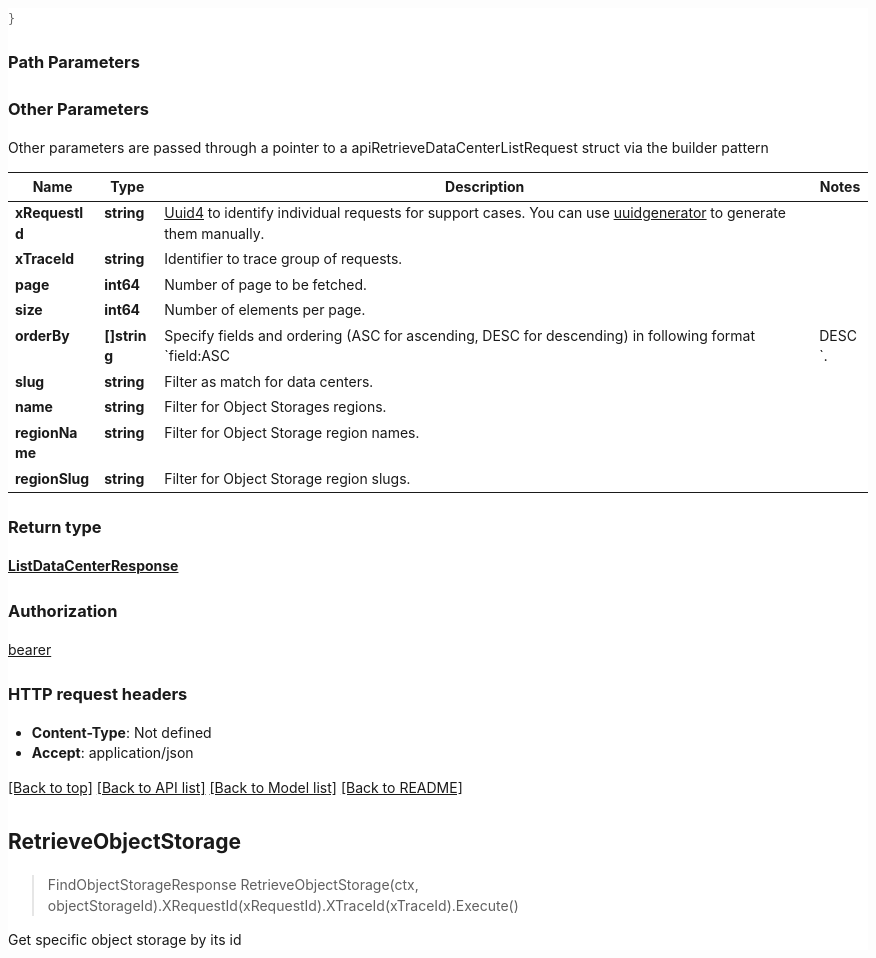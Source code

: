 ```go
}
```

### Path Parameters



### Other Parameters

Other parameters are passed through a pointer to a apiRetrieveDataCenterListRequest struct via the builder pattern


Name | Type | Description  | Notes
------------- | ------------- | ------------- | -------------
 **xRequestId** | **string** | [Uuid4](https://en.wikipedia.org/wiki/Universally_unique_identifier#Version_4_(random)) to identify individual requests for support cases. You can use [uuidgenerator](https://www.uuidgenerator.net/version4) to generate them manually. | 
 **xTraceId** | **string** | Identifier to trace group of requests. | 
 **page** | **int64** | Number of page to be fetched. | 
 **size** | **int64** | Number of elements per page. | 
 **orderBy** | **[]string** | Specify fields and ordering (ASC for ascending, DESC for descending) in following format &#x60;field:ASC|DESC&#x60;. | 
 **slug** | **string** | Filter as match for data centers. | 
 **name** | **string** | Filter for Object Storages regions. | 
 **regionName** | **string** | Filter for Object Storage region names. | 
 **regionSlug** | **string** | Filter for Object Storage region slugs. | 

### Return type

[**ListDataCenterResponse**](ListDataCenterResponse.md)

### Authorization

[bearer](../README.md#bearer)

### HTTP request headers

- **Content-Type**: Not defined
- **Accept**: application/json

[[Back to top]](#) [[Back to API list]](../README.md#documentation-for-api-endpoints)
[[Back to Model list]](../README.md#documentation-for-models)
[[Back to README]](../README.md)


## RetrieveObjectStorage

> FindObjectStorageResponse RetrieveObjectStorage(ctx, objectStorageId).XRequestId(xRequestId).XTraceId(xTraceId).Execute()

Get specific object storage by its id


